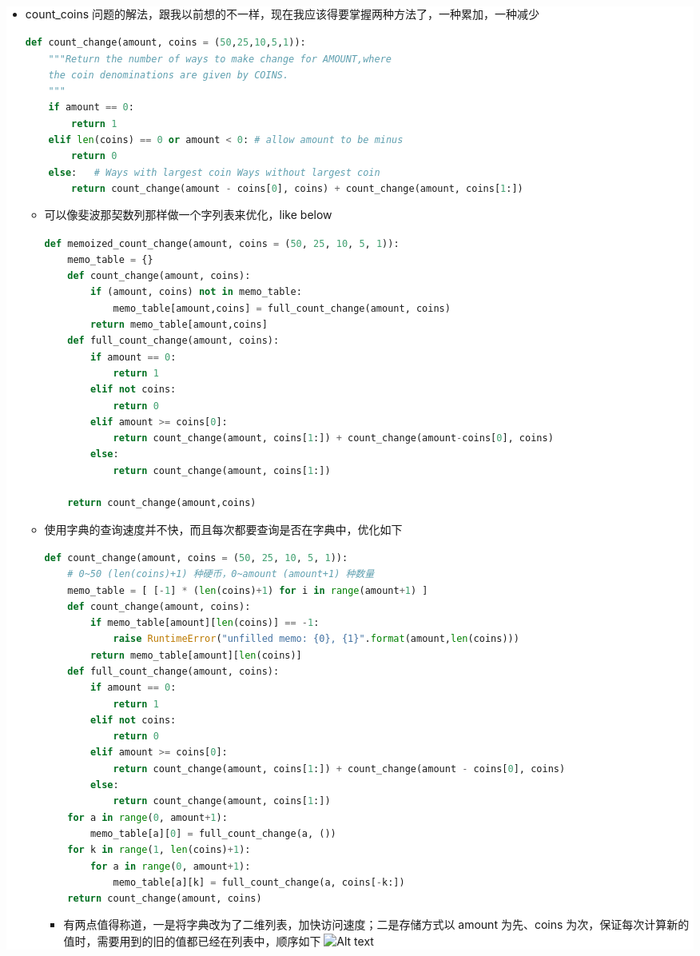 - count_coins 问题的解法，跟我以前想的不一样，现在我应该得要掌握两种方法了，一种累加，一种减少
    ```py
    def count_change(amount, coins = (50,25,10,5,1)):
        """Return the number of ways to make change for AMOUNT,where
        the coin denominations are given by COINS.
        """
        if amount == 0:
            return 1
        elif len(coins) == 0 or amount < 0: # allow amount to be minus
            return 0
        else:   # Ways with largest coin Ways without largest coin
            return count_change(amount - coins[0], coins) + count_change(amount, coins[1:])
    ```
  - 可以像斐波那契数列那样做一个字列表来优化，like below
    ```py
    def memoized_count_change(amount, coins = (50, 25, 10, 5, 1)):
        memo_table = {}
        def count_change(amount, coins):
            if (amount, coins) not in memo_table:
                memo_table[amount,coins] = full_count_change(amount, coins)
            return memo_table[amount,coins]
        def full_count_change(amount, coins):
            if amount == 0:
                return 1
            elif not coins:
                return 0
            elif amount >= coins[0]:
                return count_change(amount, coins[1:]) + count_change(amount-coins[0], coins)
            else:
                return count_change(amount, coins[1:])

        return count_change(amount,coins)
    ```
  - 使用字典的查询速度并不快，而且每次都要查询是否在字典中，优化如下
    ```py
    def count_change(amount, coins = (50, 25, 10, 5, 1)):
        # 0~50 (len(coins)+1) 种硬币，0~amount (amount+1) 种数量
        memo_table = [ [-1] * (len(coins)+1) for i in range(amount+1) ]
        def count_change(amount, coins):
            if memo_table[amount][len(coins)] == -1:
                raise RuntimeError("unfilled memo: {0}, {1}".format(amount,len(coins)))
            return memo_table[amount][len(coins)]
        def full_count_change(amount, coins):
            if amount == 0:
                return 1
            elif not coins:
                return 0
            elif amount >= coins[0]:
                return count_change(amount, coins[1:]) + count_change(amount - coins[0], coins)
            else:
                return count_change(amount, coins[1:])
        for a in range(0, amount+1):
            memo_table[a][0] = full_count_change(a, ())
        for k in range(1, len(coins)+1):
            for a in range(0, amount+1):
                memo_table[a][k] = full_count_change(a, coins[-k:])
        return count_change(amount, coins)
    ```
    - 有两点值得称道，一是将字典改为了二维列表，加快访问速度；二是存储方式以 amount 为先、coins 为次，保证每次计算新的值时，需要用到的旧的值都已经在列表中，顺序如下
        ![Alt text](./pictures/2.png)

